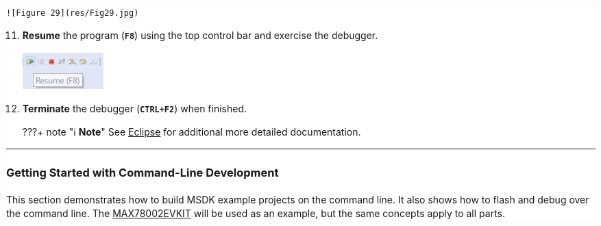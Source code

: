     ![Figure 29](res/Fig29.jpg)

11. **Resume** the program (**`F8`**) using the top control bar and exercise the debugger.

    ![Figure 30](res/Fig30.jpg)

12. **Terminate** the debugger (**`CTRL+F2`**) when finished.

    ???+ note "ℹ️ **Note**"
        See [Eclipse](#eclipse) for additional more detailed documentation.

---

### Getting Started with Command-Line Development

This section demonstrates how to build MSDK example projects on the command line. It also shows how to flash and debug over the command line. The [MAX78002EVKIT](https://www.analog.com/en/design-center/evaluation-hardware-and-software/evaluation-boards-kits/max78002evkit.html) will be used as an example, but the same concepts apply to all parts.
